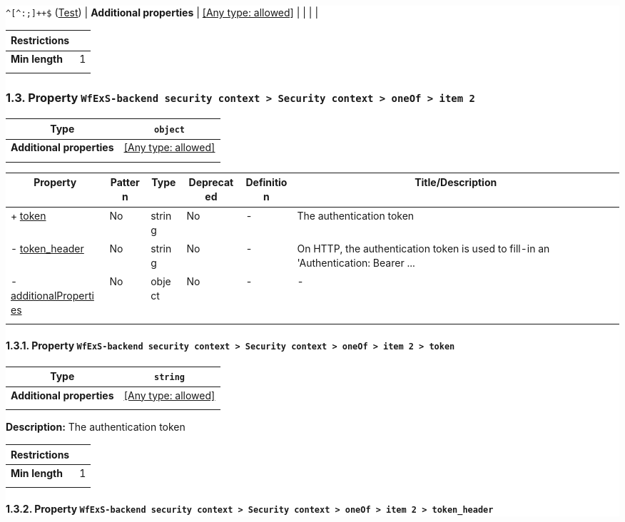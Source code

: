 ```^[^:;]++$``` ([Test](https://regex101.com/?regex=%5E%5B%5E%3A%3B%5D%2B%2B%24))
| **Additional properties** | [[Any type: allowed]](# "Additional Properties of any type are allowed.") |
|                           |                                                                           |

| Restrictions   |   |
| -------------- | - |
| **Min length** | 1 |
|                |   |

### <a name="pattern1_oneOf_i2"></a>1.3. Property `WfExS-backend security context > Security context > oneOf > item 2`

| Type                      | `object`                                                                  |
| ------------------------- | ------------------------------------------------------------------------- |
| **Additional properties** | [[Any type: allowed]](# "Additional Properties of any type are allowed.") |
|                           |                                                                           |

| Property                                                           | Pattern | Type   | Deprecated | Definition | Title/Description                                                                    |
| ------------------------------------------------------------------ | ------- | ------ | ---------- | ---------- | ------------------------------------------------------------------------------------ |
| + [token](#pattern1_oneOf_i2_token )                               | No      | string | No         | -          | The authentication token                                                             |
| - [token_header](#pattern1_oneOf_i2_token_header )                 | No      | string | No         | -          | On HTTP, the authentication token is used to fill-in an 'Authentication: Bearer  ... |
| - [additionalProperties](#pattern1_oneOf_i2_additionalProperties ) | No      | object | No         | -          | -                                                                                    |
|                                                                    |         |        |            |            |                                                                                      |

#### <a name="pattern1_oneOf_i2_token"></a>1.3.1. Property `WfExS-backend security context > Security context > oneOf > item 2 > token`

| Type                      | `string`                                                                  |
| ------------------------- | ------------------------------------------------------------------------- |
| **Additional properties** | [[Any type: allowed]](# "Additional Properties of any type are allowed.") |
|                           |                                                                           |

**Description:** The authentication token

| Restrictions   |   |
| -------------- | - |
| **Min length** | 1 |
|                |   |

#### <a name="pattern1_oneOf_i2_token_header"></a>1.3.2. Property `WfExS-backend security context > Security context > oneOf > item 2 > token_header`

```